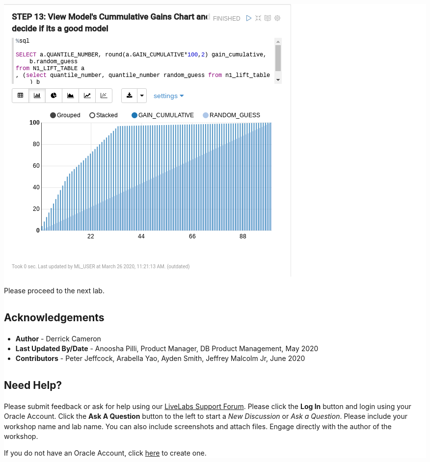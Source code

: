![](./images/038.png  " ")

Please proceed to the next lab.

## Acknowledgements

- **Author** - Derrick Cameron
- **Last Updated By/Date** - Anoosha Pilli, Product Manager, DB Product Management, May 2020
- **Contributors** - Peter Jeffcock, Arabella Yao, Ayden Smith, Jeffrey Malcolm Jr, June 2020

## Need Help?
Please submit feedback or ask for help using our [LiveLabs Support Forum](https://community.oracle.com/tech/developers/categories/livelabsdiscussions). Please click the **Log In** button and login using your Oracle Account. Click the **Ask A Question** button to the left to start a *New Discussion* or *Ask a Question*.  Please include your workshop name and lab name.  You can also include screenshots and attach files.  Engage directly with the author of the workshop.

If you do not have an Oracle Account, click [here](https://profile.oracle.com/myprofile/account/create-account.jspx) to create one.
